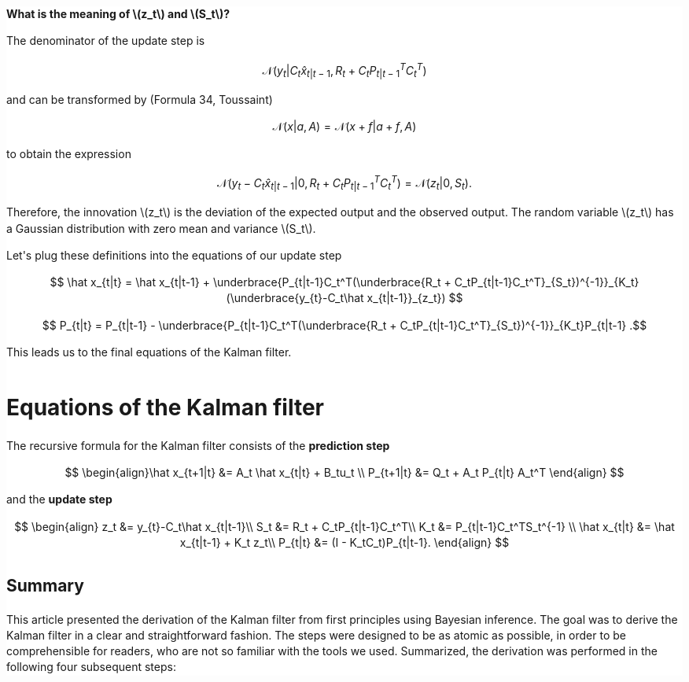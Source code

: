 <div class="extra_box" markdown="1">

**What is the meaning of \\(z_t\\) and \\(S_t\\)?**

The denominator of the update step is 

$$ \mathcal{N}(y_{t}|C_t\hat x_{t|t-1},R_t + C_tP_{t|t-1}^TC_t^T) $$

and can be transformed by (Formula 34, Toussaint)

$$ \mathcal{N}(x|a,A) = \mathcal{N}(x+f|a+f,A)  $$

to obtain the expression

$$ \mathcal{N}(y_{t} - C_t\hat x_{t|t-1}|0,R_t + C_tP_{t|t-1}^TC_t^T) = \mathcal{N}(z_t|0,S_t).  $$

Therefore, the innovation \\(z_t\\) is the deviation of the expected output and the observed output.
The random variable \\(z_t\\) has a Gaussian distribution with zero mean and variance \\(S_t\\).
</div>

Let's plug these definitions into the equations of our update step


$$ \hat x_{t|t} = \hat x_{t|t-1} + \underbrace{P_{t|t-1}C_t^T(\underbrace{R_t + C_tP_{t|t-1}C_t^T}_{S_t})^{-1}}_{K_t}(\underbrace{y_{t}-C_t\hat x_{t|t-1}}_{z_t}) $$

$$ P_{t|t} = P_{t|t-1} - \underbrace{P_{t|t-1}C_t^T(\underbrace{R_t + C_tP_{t|t-1}C_t^T}_{S_t})^{-1}}_{K_t}P_{t|t-1} .$$

This leads us to the final equations of the Kalman filter.

<div class="important_box" markdown="1">
<h1>Equations of the Kalman filter</h1>

The recursive formula for the Kalman filter consists of the **prediction step**

$$ \begin{align}\hat x_{t+1|t} &=  A_t \hat x_{t|t} + B_tu_t \\ 
P_{t+1|t} &= Q_t + A_t P_{t|t} A_t^T \end{align} $$


and the **update step**

$$ \begin{align}
z_t &= y_{t}-C_t\hat x_{t|t-1}\\
S_t &= R_t + C_tP_{t|t-1}C_t^T\\
K_t &= P_{t|t-1}C_t^TS_t^{-1} \\
\hat x_{t|t} &= \hat x_{t|t-1} + K_t z_t\\
P_{t|t} &= (I - K_tC_t)P_{t|t-1}.
\end{align} $$

</div>

## Summary

This article presented the derivation of the Kalman filter from first principles using Bayesian inference. The goal was to derive the Kalman filter in a clear and straightforward fashion. The steps were designed to be as atomic as possible, in order to be comprehensible for readers, who are not so familiar with the tools we used. Summarized, the derivation was performed in the following four subsequent steps: 
